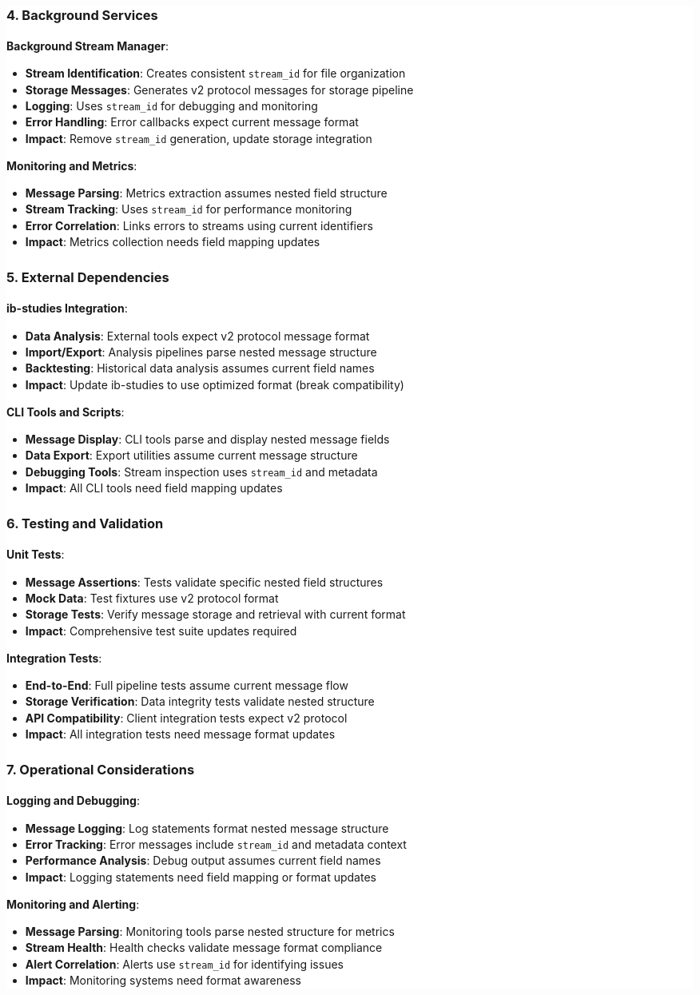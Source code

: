 ### 4. Background Services

**Background Stream Manager**:
- **Stream Identification**: Creates consistent `stream_id` for file organization
- **Storage Messages**: Generates v2 protocol messages for storage pipeline
- **Logging**: Uses `stream_id` for debugging and monitoring
- **Error Handling**: Error callbacks expect current message format
- **Impact**: Remove `stream_id` generation, update storage integration

**Monitoring and Metrics**:
- **Message Parsing**: Metrics extraction assumes nested field structure
- **Stream Tracking**: Uses `stream_id` for performance monitoring
- **Error Correlation**: Links errors to streams using current identifiers
- **Impact**: Metrics collection needs field mapping updates

### 5. External Dependencies

**ib-studies Integration**:
- **Data Analysis**: External tools expect v2 protocol message format
- **Import/Export**: Analysis pipelines parse nested message structure
- **Backtesting**: Historical data analysis assumes current field names
- **Impact**: Update ib-studies to use optimized format (break compatibility)

**CLI Tools and Scripts**:
- **Message Display**: CLI tools parse and display nested message fields
- **Data Export**: Export utilities assume current message structure
- **Debugging Tools**: Stream inspection uses `stream_id` and metadata
- **Impact**: All CLI tools need field mapping updates

### 6. Testing and Validation

**Unit Tests**:
- **Message Assertions**: Tests validate specific nested field structures
- **Mock Data**: Test fixtures use v2 protocol format
- **Storage Tests**: Verify message storage and retrieval with current format
- **Impact**: Comprehensive test suite updates required

**Integration Tests**:
- **End-to-End**: Full pipeline tests assume current message flow
- **Storage Verification**: Data integrity tests validate nested structure
- **API Compatibility**: Client integration tests expect v2 protocol
- **Impact**: All integration tests need message format updates

### 7. Operational Considerations

**Logging and Debugging**:
- **Message Logging**: Log statements format nested message structure
- **Error Tracking**: Error messages include `stream_id` and metadata context
- **Performance Analysis**: Debug output assumes current field names
- **Impact**: Logging statements need field mapping or format updates

**Monitoring and Alerting**:
- **Message Parsing**: Monitoring tools parse nested structure for metrics
- **Stream Health**: Health checks validate message format compliance
- **Alert Correlation**: Alerts use `stream_id` for identifying issues
- **Impact**: Monitoring systems need format awareness
